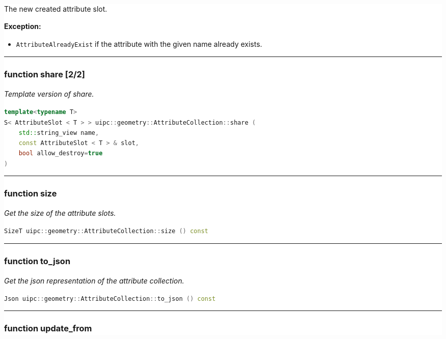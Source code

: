 The new created attribute slot.




**Exception:**


* `AttributeAlreadyExist` if the attribute with the given name already exists. 




        

<hr>



### function share [2/2]

_Template version of share._ 
```C++
template<typename T>
S< AttributeSlot < T > > uipc::geometry::AttributeCollection::share (
    std::string_view name,
    const AttributeSlot < T > & slot,
    bool allow_destroy=true
) 
```




<hr>



### function size 

_Get the size of the attribute slots._ 
```C++
SizeT uipc::geometry::AttributeCollection::size () const
```




<hr>



### function to\_json 

_Get the json representation of the attribute collection._ 
```C++
Json uipc::geometry::AttributeCollection::to_json () const
```




<hr>



### function update\_from 
